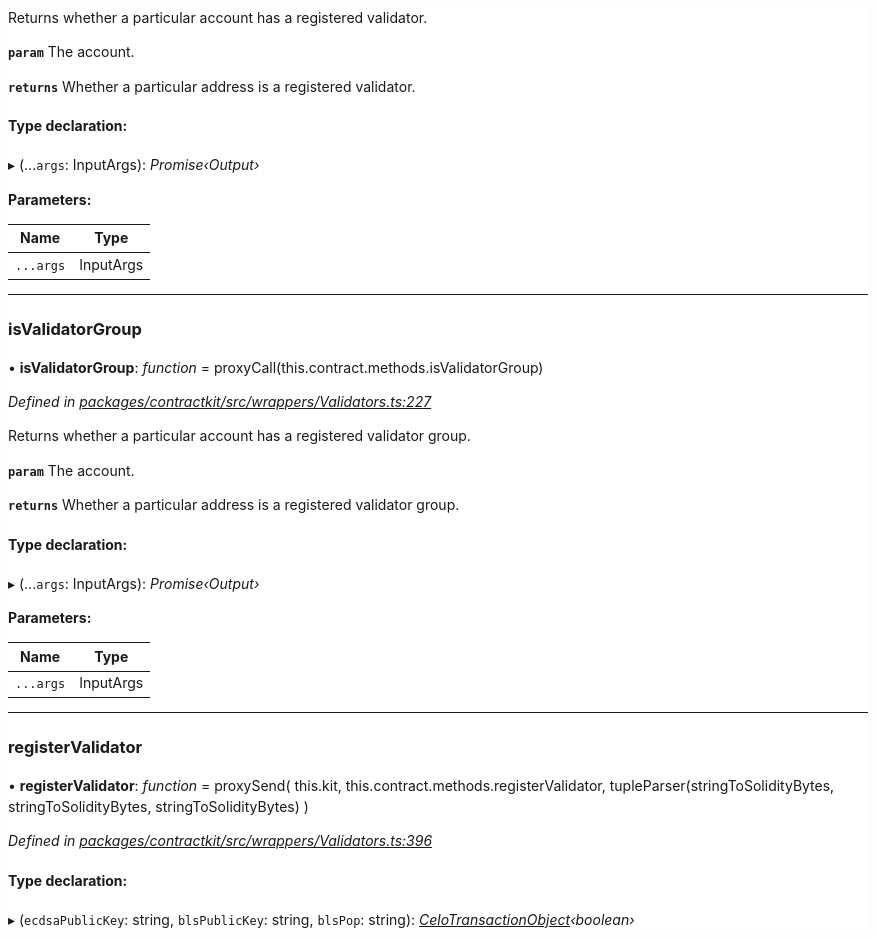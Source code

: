 Returns whether a particular account has a registered validator.

**`param`** The account.

**`returns`** Whether a particular address is a registered validator.

#### Type declaration:

▸ (...`args`: InputArgs): *Promise‹Output›*

**Parameters:**

Name | Type |
------ | ------ |
`...args` | InputArgs |

___

###  isValidatorGroup

• **isValidatorGroup**: *function* = proxyCall(this.contract.methods.isValidatorGroup)

*Defined in [packages/contractkit/src/wrappers/Validators.ts:227](https://github.com/celo-org/celo-monorepo/blob/master/packages/contractkit/src/wrappers/Validators.ts#L227)*

Returns whether a particular account has a registered validator group.

**`param`** The account.

**`returns`** Whether a particular address is a registered validator group.

#### Type declaration:

▸ (...`args`: InputArgs): *Promise‹Output›*

**Parameters:**

Name | Type |
------ | ------ |
`...args` | InputArgs |

___

###  registerValidator

• **registerValidator**: *function* = proxySend(
    this.kit,
    this.contract.methods.registerValidator,
    tupleParser(stringToSolidityBytes, stringToSolidityBytes, stringToSolidityBytes)
  )

*Defined in [packages/contractkit/src/wrappers/Validators.ts:396](https://github.com/celo-org/celo-monorepo/blob/master/packages/contractkit/src/wrappers/Validators.ts#L396)*

#### Type declaration:

▸ (`ecdsaPublicKey`: string, `blsPublicKey`: string, `blsPop`: string): *[CeloTransactionObject](_contractkit_src_wrappers_basewrapper_.celotransactionobject.md)‹boolean›*
